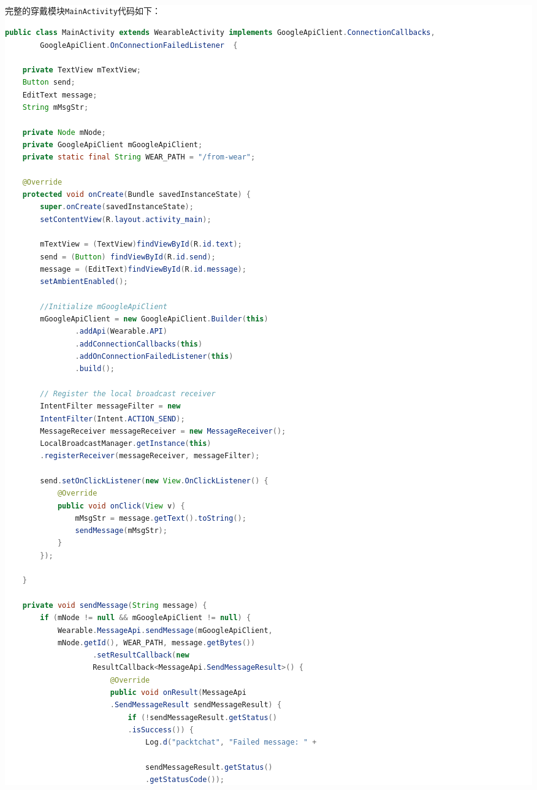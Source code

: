 完整的穿戴模块`MainActivity`代码如下：

```java
public class MainActivity extends WearableActivity implements GoogleApiClient.ConnectionCallbacks,
        GoogleApiClient.OnConnectionFailedListener  {

    private TextView mTextView;
    Button send;
    EditText message;
    String mMsgStr;

    private Node mNode;
    private GoogleApiClient mGoogleApiClient;
    private static final String WEAR_PATH = "/from-wear";

    @Override
    protected void onCreate(Bundle savedInstanceState) {
        super.onCreate(savedInstanceState);
        setContentView(R.layout.activity_main);

        mTextView = (TextView)findViewById(R.id.text);
        send = (Button) findViewById(R.id.send);
        message = (EditText)findViewById(R.id.message);
        setAmbientEnabled();

        //Initialize mGoogleApiClient
        mGoogleApiClient = new GoogleApiClient.Builder(this)
                .addApi(Wearable.API)
                .addConnectionCallbacks(this)
                .addOnConnectionFailedListener(this)
                .build();

        // Register the local broadcast receiver
        IntentFilter messageFilter = new 
        IntentFilter(Intent.ACTION_SEND);
        MessageReceiver messageReceiver = new MessageReceiver();
        LocalBroadcastManager.getInstance(this)
        .registerReceiver(messageReceiver, messageFilter);

        send.setOnClickListener(new View.OnClickListener() {
            @Override
            public void onClick(View v) {
                mMsgStr = message.getText().toString();
                sendMessage(mMsgStr);
            }
        });

    }

    private void sendMessage(String message) {
        if (mNode != null && mGoogleApiClient != null) {
            Wearable.MessageApi.sendMessage(mGoogleApiClient, 
            mNode.getId(), WEAR_PATH, message.getBytes())
                    .setResultCallback(new 
                    ResultCallback<MessageApi.SendMessageResult>() {
                        @Override
                        public void onResult(MessageApi
                        .SendMessageResult sendMessageResult) {
                            if (!sendMessageResult.getStatus()
                            .isSuccess()) {
                                Log.d("packtchat", "Failed message: " +

                                sendMessageResult.getStatus()
                                .getStatusCode());
```